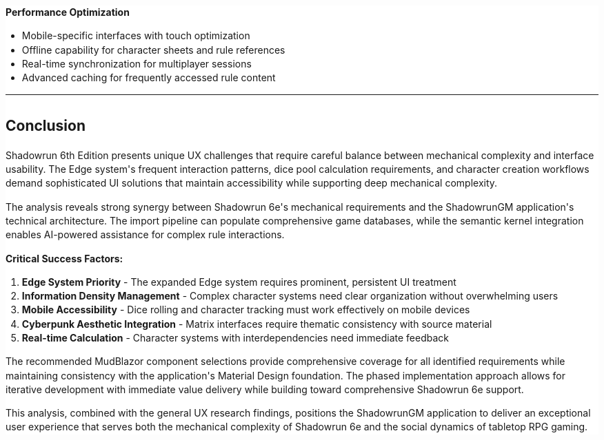 **Performance Optimization**
- Mobile-specific interfaces with touch optimization
- Offline capability for character sheets and rule references
- Real-time synchronization for multiplayer sessions
- Advanced caching for frequently accessed rule content

---

## Conclusion

Shadowrun 6th Edition presents unique UX challenges that require careful balance between mechanical complexity and interface usability. The Edge system's frequent interaction patterns, dice pool calculation requirements, and character creation workflows demand sophisticated UI solutions that maintain accessibility while supporting deep mechanical complexity.

The analysis reveals strong synergy between Shadowrun 6e's mechanical requirements and the ShadowrunGM application's technical architecture. The import pipeline can populate comprehensive game databases, while the semantic kernel integration enables AI-powered assistance for complex rule interactions.

**Critical Success Factors:**
1. **Edge System Priority** - The expanded Edge system requires prominent, persistent UI treatment
2. **Information Density Management** - Complex character systems need clear organization without overwhelming users
3. **Mobile Accessibility** - Dice rolling and character tracking must work effectively on mobile devices
4. **Cyberpunk Aesthetic Integration** - Matrix interfaces require thematic consistency with source material
5. **Real-time Calculation** - Character systems with interdependencies need immediate feedback

The recommended MudBlazor component selections provide comprehensive coverage for all identified requirements while maintaining consistency with the application's Material Design foundation. The phased implementation approach allows for iterative development with immediate value delivery while building toward comprehensive Shadowrun 6e support.

This analysis, combined with the general UX research findings, positions the ShadowrunGM application to deliver an exceptional user experience that serves both the mechanical complexity of Shadowrun 6e and the social dynamics of tabletop RPG gaming.